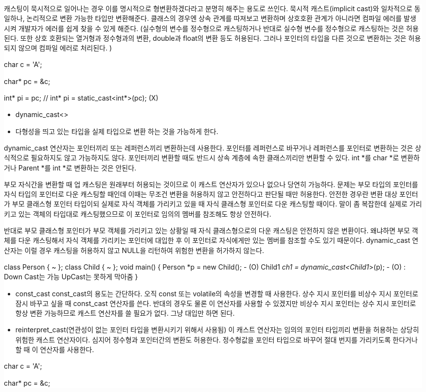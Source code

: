  

캐스팅이 묵시적으로 일어나는 경우 이를 명시적으로 형변환하겠다라고 분명히 해주는 용도로 쓰인다. 묵시적 캐스트(implicit cast)와 일차적으로 동일하나, 논리적으로 변환 가능한 타입만 변환해준다. 클래스의 경우엔 상속 관계를 따져보고 변환하며 상호호환 관계가 아니라면 컴파일 에러를 발생시켜 개발자가 에러를 쉽게 찾을 수 있게 해준다. (실수형의 변수를 정수형으로 캐스팅하거나 반대로 실수형 변수를 정수형으로 캐스팅하는 것은 허용된다. 또한 상호 호환되는 열거형과 정수형과의 변환, double과 float의 변환 등도 허용된다. 그러나 포인터의 타입을 다른 것으로 변환하는 것은 허용되지 않으며 컴파일 에러로 처리된다. )

 

char c = 'A';

char* pc = &c;

int* pi = pc; // int* pi = static_cast<int*>(pc); (X)

 

* dynamic_cast<>

 - 다형성을 띄고 있는 타입을 실제 타입으로 변환 하는 것을 가능하게 한다.

dynamic_cast 연산자는 포인터끼리 또는 레퍼런스끼리 변환하는데 사용한다. 포인터를 레퍼런스로 바꾸거나 레퍼런스를 포인터로 변환하는 것은 상식적으로 필요하지도 않고 가능하지도 않다. 포인터끼리 변환할 때도 반드시 상속 계층에 속한 클래스끼리만 변환할 수 있다. int *를 char *로 변환하거나 Parent *를 int *로 변환하는 것은 안된다.

부모 자식간을 변환할 때 업 캐스팅은 원래부터 허용되는 것이므로 이 캐스트 연산자가 있으나 없으나 당연히 가능하다. 문제는 부모 타입의 포인터를 자식 타입의 포인터로 다운 캐스팅할 때인데 이때는 무조건 변환을 허용하지 않고 안전하다고 판단될 때만 허용한다. 안전한 경우란 변환 대상 포인터가 부모 클래스형 포인터 타입이되 실제로 자식 객체를 가리키고 있을 때 자식 클래스형 포인터로 다운 캐스팅할 때이다. 말이 좀 복잡한데 실제로 가리키고 있는 객체의 타입대로 캐스팅했으므로 이 포인터로 임의의 멤버를 참조해도 항상 안전하다.

반대로 부모 클래스형 포인터가 부모 객체를 가리키고 있는 상황일 때 자식 클래스형으로의 다운 캐스팅은 안전하지 않은 변환이다. 왜냐하면 부모 객체를 다운 캐스팅해서 자식 객체를 가리키는 포인터에 대입한 후 이 포인터로 자식에게만 있는 멤버를 참조할 수도 있기 때문이다. dynamic_cast 연산자는 이럴 경우 캐스팅을 허용하지 않고 NULL을 리턴하여 위험한 변환을 허가하지 않는다.
 
class Person
{
 ~
};
class Child
{
 ~
};
void main()
{
 Person *p = new Child(); - (O)
 Child1 *ch1 = dynamic_cast<Child1*>(p);  - (O) : Down Cast는 가능
 UpCast는 못하게 막아줌
}
 
* const_cast
const_cast의 용도는 간단하다. 오직 const 또는 volatile의 속성을 변경할 때 사용한다. 상수 지시 포인터를 비상수 지시 포인터로 잠시 바꾸고 싶을 때 const_cast 연산자를 쓴다. 반대의 경우도 물론 이 연산자를 사용할 수 있겠지만 비상수 지시 포인터는 상수 지시 포인터로 항상 변환 가능하므로 캐스트 연산자를 쓸 필요가 없다. 그냥 대입만 하면 된다.
 
* reinterpret_cast(연관성이 없는 포인터 타입을 변환시키기 위해서 사용됨)
이 캐스트 연산자는 임의의 포인터 타입끼리 변환을 허용하는 상당히 위험한 캐스트 연산자이다. 심지어 정수형과 포인터간의 변환도 허용한다. 정수형값을 포인터 타입으로 바꾸어 절대 번지를 가리키도록 한다거나 할 때 이 연산자를 사용한다.
 
char c = 'A';

char* pc = &c;
